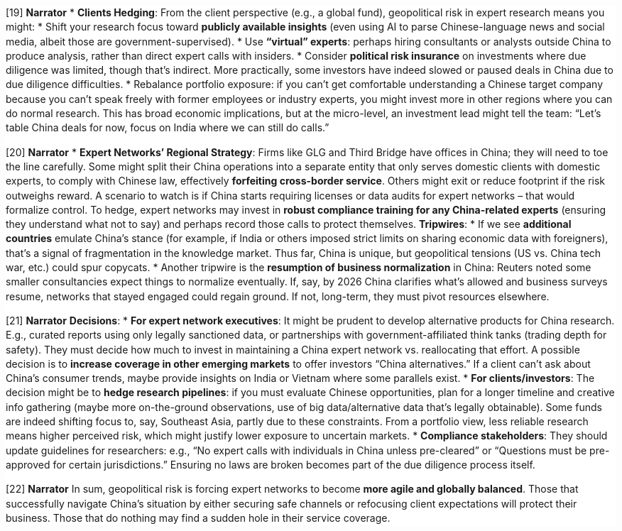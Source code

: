 <a id="post-19"></a>
[19] **Narrator** * **Clients Hedging**: From the client perspective (e.g., a global fund), geopolitical risk in expert research means you might: * Shift your research focus toward **publicly available insights** (even using AI to parse Chinese-language news and social media, albeit those are government-supervised). * Use **“virtual” experts**: perhaps hiring consultants or analysts outside China to produce analysis, rather than direct expert calls with insiders. * Consider **political risk insurance** on investments where due diligence was limited, though that’s indirect. More practically, some investors have indeed slowed or paused deals in China due to due diligence difficulties. * Rebalance portfolio exposure: if you can’t get comfortable understanding a Chinese target company because you can’t speak freely with former employees or industry experts, you might invest more in other regions where you can do normal research. This has broad economic implications, but at the micro-level, an investment lead might tell the team: “Let’s table China deals for now, focus on India where we can still do calls.”

<a id="post-20"></a>
[20] **Narrator** * **Expert Networks’ Regional Strategy**: Firms like GLG and Third Bridge have offices in China; they will need to toe the line carefully. Some might split their China operations into a separate entity that only serves domestic clients with domestic experts, to comply with Chinese law, effectively **forfeiting cross-border service**. Others might exit or reduce footprint if the risk outweighs reward. A scenario to watch is if China starts requiring licenses or data audits for expert networks – that would formalize control. To hedge, expert networks may invest in **robust compliance training for any China-related experts** (ensuring they understand what not to say) and perhaps record those calls to protect themselves. **Tripwires**: * If we see **additional countries** emulate China’s stance (for example, if India or others imposed strict limits on sharing economic data with foreigners), that’s a signal of fragmentation in the knowledge market. Thus far, China is unique, but geopolitical tensions (US vs. China tech war, etc.) could spur copycats. * Another tripwire is the **resumption of business normalization** in China: Reuters noted some smaller consultancies expect things to normalize eventually. If, say, by 2026 China clarifies what’s allowed and business surveys resume, networks that stayed engaged could regain ground. If not, long-term, they must pivot resources elsewhere.

<a id="post-21"></a>
[21] **Narrator** **Decisions**: * **For expert network executives**: It might be prudent to develop alternative products for China research. E.g., curated reports using only legally sanctioned data, or partnerships with government-affiliated think tanks (trading depth for safety). They must decide how much to invest in maintaining a China expert network vs. reallocating that effort. A possible decision is to **increase coverage in other emerging markets** to offer investors “China alternatives.” If a client can’t ask about China’s consumer trends, maybe provide insights on India or Vietnam where some parallels exist. * **For clients/investors**: The decision might be to **hedge research pipelines**: if you must evaluate Chinese opportunities, plan for a longer timeline and creative info gathering (maybe more on-the-ground observations, use of big data/alternative data that’s legally obtainable). Some funds are indeed shifting focus to, say, Southeast Asia, partly due to these constraints. From a portfolio view, less reliable research means higher perceived risk, which might justify lower exposure to uncertain markets. * **Compliance stakeholders**: They should update guidelines for researchers: e.g., “No expert calls with individuals in China unless pre-cleared” or “Questions must be pre-approved for certain jurisdictions.” Ensuring no laws are broken becomes part of the due diligence process itself.

<a id="post-22"></a>
[22] **Narrator** In sum, geopolitical risk is forcing expert networks to become **more agile and globally balanced**. Those that successfully navigate China’s situation by either securing safe channels or refocusing client expectations will protect their business. Those that do nothing may find a sudden hole in their service coverage.
